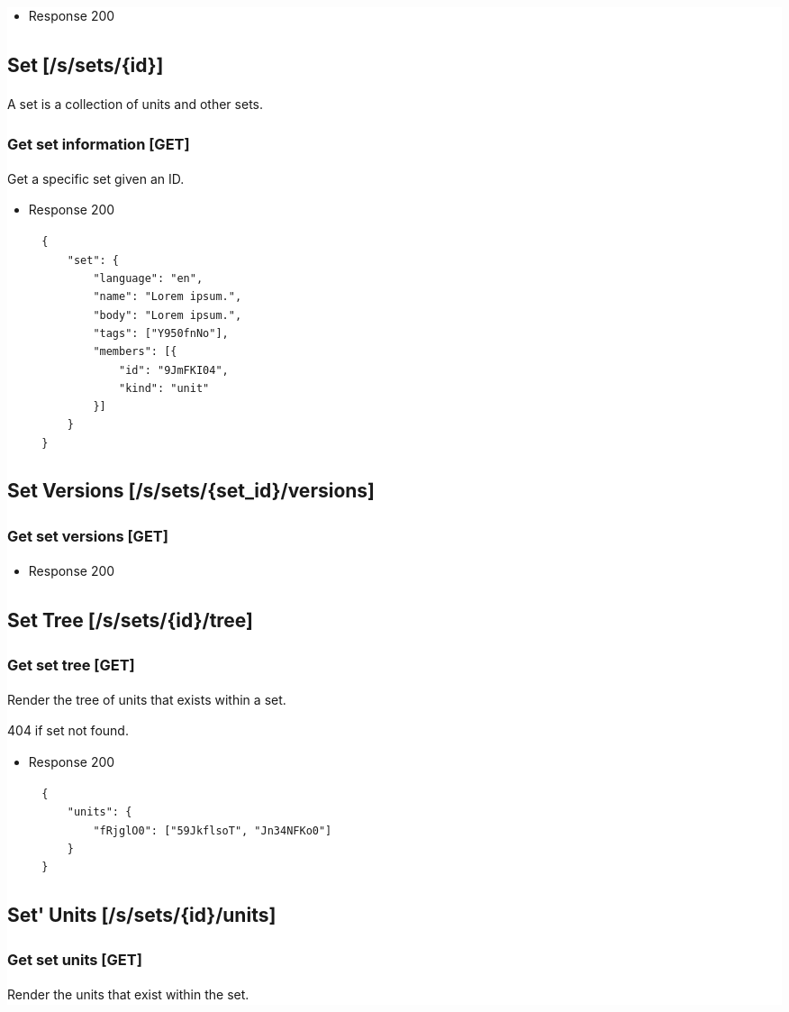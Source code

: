 + Response 200

## Set [/s/sets/{id}]

A set is a collection of units and other sets.

### Get set information [GET]

Get a specific set given an ID.

+ Response 200

        {
            "set": {
                "language": "en",
                "name": "Lorem ipsum.",
                "body": "Lorem ipsum.",
                "tags": ["Y950fnNo"],
                "members": [{
                    "id": "9JmFKI04",
                    "kind": "unit"
                }]
            }
        }

## Set Versions [/s/sets/{set_id}/versions]

### Get set versions [GET]

+ Response 200

## Set Tree [/s/sets/{id}/tree]

### Get set tree [GET]

Render the tree of units that exists within a set.

404 if set not found.

+ Response 200

        {
            "units": {
                "fRjglO0": ["59JkflsoT", "Jn34NFKo0"]
            }
        }

## Set' Units [/s/sets/{id}/units]

### Get set units [GET]

Render the units that exist within the set.
